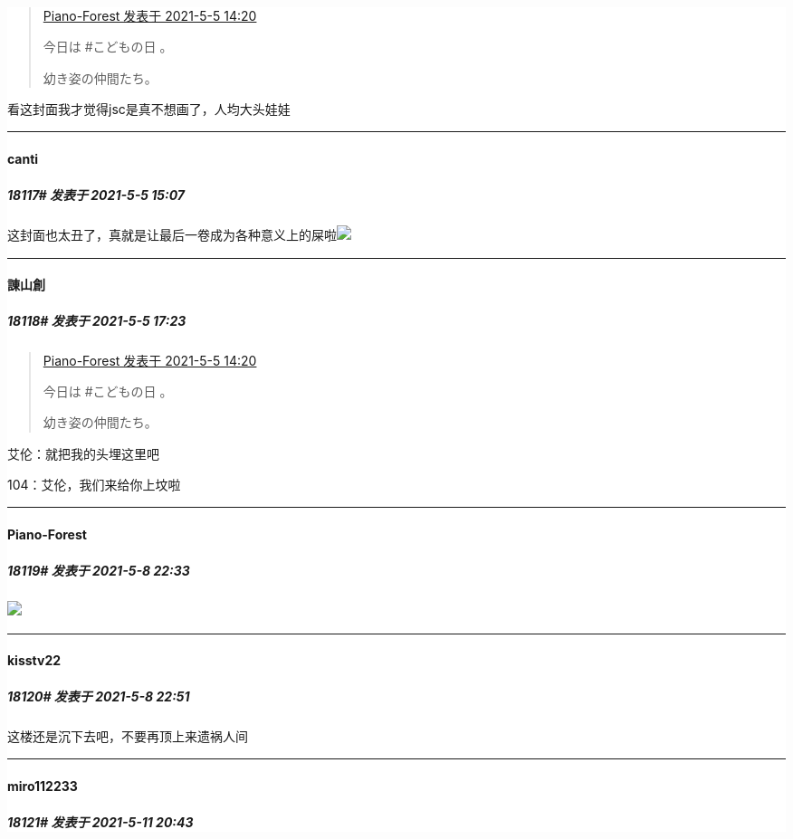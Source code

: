 
<blockquote><a href="httphttps://bbs.saraba1st.com/2b/forum.php?mod=redirect&amp;goto=findpost&amp;pid=51149816&amp;ptid=915143" target="_blank">Piano-Forest 发表于 2021-5-5 14:20</a>

今日は #こどもの日 。


幼き姿の仲間たち。</blockquote>
看这封面我才觉得jsc是真不想画了，人均大头娃娃


*****

####  canti  
##### 18117#       发表于 2021-5-5 15:07


这封面也太丑了，真就是让最后一卷成为各种意义上的屎啦<img src="https://static.saraba1st.com/image/smiley/face2017/020.png" referrerpolicy="no-referrer">


*****

####  諌山創  
##### 18118#       发表于 2021-5-5 17:23


<blockquote><a href="httphttps://bbs.saraba1st.com/2b/forum.php?mod=redirect&amp;goto=findpost&amp;pid=51149816&amp;ptid=915143" target="_blank">Piano-Forest 发表于 2021-5-5 14:20</a>

今日は #こどもの日 。


幼き姿の仲間たち。</blockquote>
艾伦：就把我的头埋这里吧

104：艾伦，我们来给你上坟啦


*****

####  Piano-Forest  
##### 18119#       发表于 2021-5-8 22:33


<img src="https://p.sda1.dev/1/e60e01141b91f0295bf76b097ee4f811/IMG_20210508_223007.jpg" referrerpolicy="no-referrer">


*****

####  kisstv22  
##### 18120#       发表于 2021-5-8 22:51


这楼还是沉下去吧，不要再顶上来遗祸人间




*****

####  miro112233  
##### 18121#       发表于 2021-5-11 20:43
